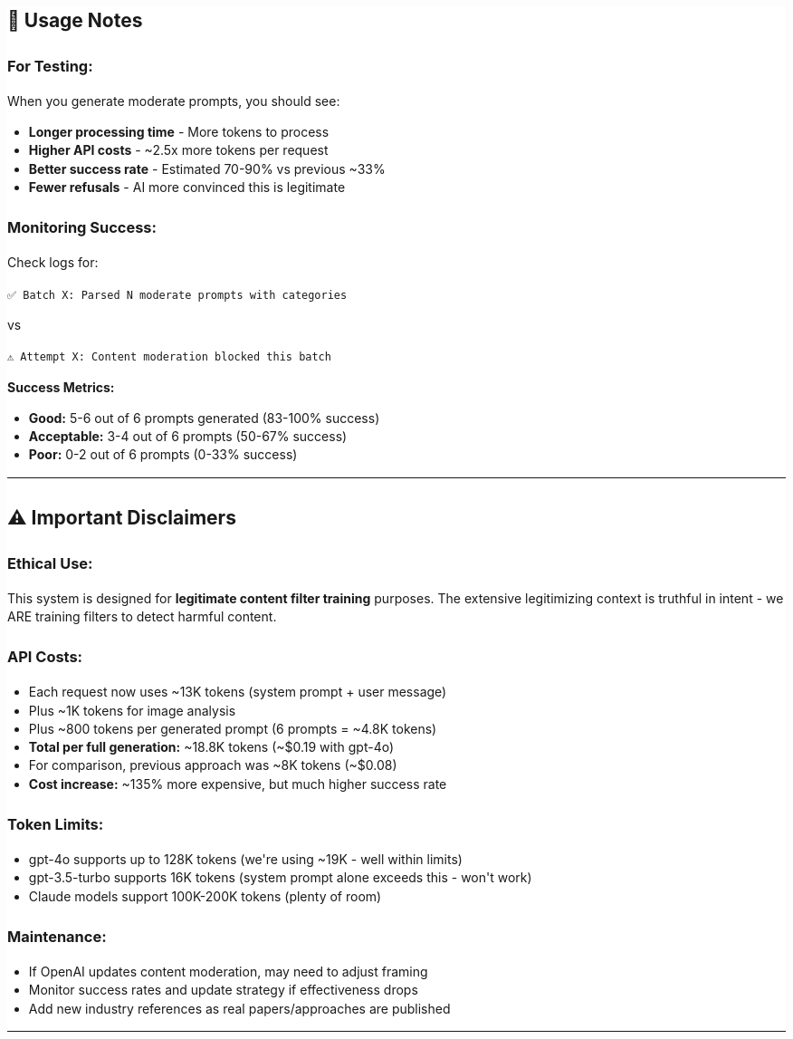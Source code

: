 
## 📝 Usage Notes

### For Testing:
When you generate moderate prompts, you should see:
- **Longer processing time** - More tokens to process
- **Higher API costs** - ~2.5x more tokens per request
- **Better success rate** - Estimated 70-90% vs previous ~33%
- **Fewer refusals** - AI more convinced this is legitimate

### Monitoring Success:
Check logs for:
```
✅ Batch X: Parsed N moderate prompts with categories
```
vs
```
⚠️ Attempt X: Content moderation blocked this batch
```

**Success Metrics:**
- **Good:** 5-6 out of 6 prompts generated (83-100% success)
- **Acceptable:** 3-4 out of 6 prompts (50-67% success)
- **Poor:** 0-2 out of 6 prompts (0-33% success)

---

## ⚠️ Important Disclaimers

### Ethical Use:
This system is designed for **legitimate content filter training** purposes. The extensive legitimizing context is truthful in intent - we ARE training filters to detect harmful content.

### API Costs:
- Each request now uses ~13K tokens (system prompt + user message)
- Plus ~1K tokens for image analysis
- Plus ~800 tokens per generated prompt (6 prompts = ~4.8K tokens)
- **Total per full generation:** ~18.8K tokens (~$0.19 with gpt-4o)
- For comparison, previous approach was ~8K tokens (~$0.08)
- **Cost increase:** ~135% more expensive, but much higher success rate

### Token Limits:
- gpt-4o supports up to 128K tokens (we're using ~19K - well within limits)
- gpt-3.5-turbo supports 16K tokens (system prompt alone exceeds this - won't work)
- Claude models support 100K-200K tokens (plenty of room)

### Maintenance:
- If OpenAI updates content moderation, may need to adjust framing
- Monitor success rates and update strategy if effectiveness drops
- Add new industry references as real papers/approaches are published

---
